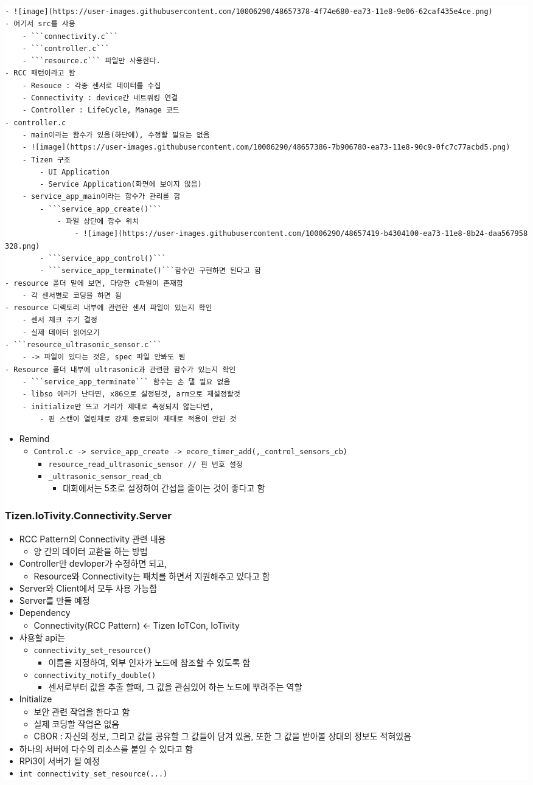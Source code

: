     - ![image](https://user-images.githubusercontent.com/10006290/48657378-4f74e680-ea73-11e8-9e06-62caf435e4ce.png)
    - 여기서 src를 사용
        - ```connectivity.c```
        - ```controller.c```
        - ```resource.c``` 파일만 사용한다.
    - RCC 패턴이라고 함
        - Resouce : 각종 센서로 데이터를 수집    
        - Connectivity : device간 네트워킹 연결
        - Controller : LifeCycle, Manage 코드
    - controller.c
        - main이라는 함수가 있음(하단에), 수정할 필요는 없음
        - ![image](https://user-images.githubusercontent.com/10006290/48657386-7b906780-ea73-11e8-90c9-0fc7c77acbd5.png)
        - Tizen 구조
            - UI Application    
            - Service Application(화면에 보이지 않음)
        - service_app_main이라는 함수가 관리를 함
            - ```service_app_create()```
                - 파일 상단에 함수 위치
                    - ![image](https://user-images.githubusercontent.com/10006290/48657419-b4304100-ea73-11e8-8b24-daa567958328.png)
            - ```service_app_control()```
            - ```service_app_terminate()```함수만 구현하면 된다고 함
    - resource 폴더 밑에 보면, 다양한 c파일이 존재함
        - 각 센서별로 코딩을 하면 됨
    - resource 디렉토리 내부에 관련한 센서 파일이 있는지 확인
        - 센서 체크 주기 결정
        - 실제 데이터 읽어오기
    - ```resource_ultrasonic_sensor.c```
        - -> 파일이 있다는 것은, spec 파일 안봐도 됨
    - Resource 폴더 내부에 ultrasonic과 관련한 함수가 있는지 확인
        - ```service_app_terminate``` 함수는 손 댈 필요 없음
        - libso 에러가 난다면, x86으로 설정된것, arm으로 재설정할것
        - initialize만 뜨고 거리가 제대로 측정되지 않는다면,
            - 핀 스캔이 열린채로 강제 종료되어 제대로 적용이 안된 것
- Remind
    - ```Control.c -> service_app_create -> ecore_timer_add(,_control_sensors_cb)```
        - ```resource_read_ultrasonic_sensor // 핀 번호 설정 ```
        - ```_ultrasonic_sensor_read_cb```
            - 대회에서는 5초로 설정하여 간섭을 줄이는 것이 좋다고 함


### Tizen.IoTivity.Connectivity.Server
- RCC Pattern의 Connectivity 관련 내용
    - 양 간의 데이터 교환을 하는 방법
- Controller만 devloper가 수정하면 되고,
    - Resource와 Connectivity는 패치를 하면서 지원해주고 있다고 함
- Server와 Client에서 모두 사용 가능함
- Server를 만들 예정
- Dependency
    - Connectivity(RCC Pattern) <- Tizen IoTCon, IoTivity
- 사용할 api는
    - ```connectivity_set_resource()```
        - 이름을 지정하여, 외부 인자가 노드에 참조할 수 있도록 함
    - ```connectivity_notify_double()```
        - 센서로부터 값을 추출 할때, 그 값을 관심있어 하는 노드에 뿌려주는 역할
- Initialize
    - 보안 관련 작업을 한다고 함
    - 실제 코딩할 작업은 없음
    - CBOR : 자신의 정보, 그리고 값을 공유할 그 값들이 담겨 있음, 또한 그 값을 받아볼 상대의 정보도 적혀있음
- 하나의 서버에 다수의 리소스를 붙일 수 있다고 함
- RPi3이 서버가 될 예정
- ```int connectivity_set_resource(...)```
